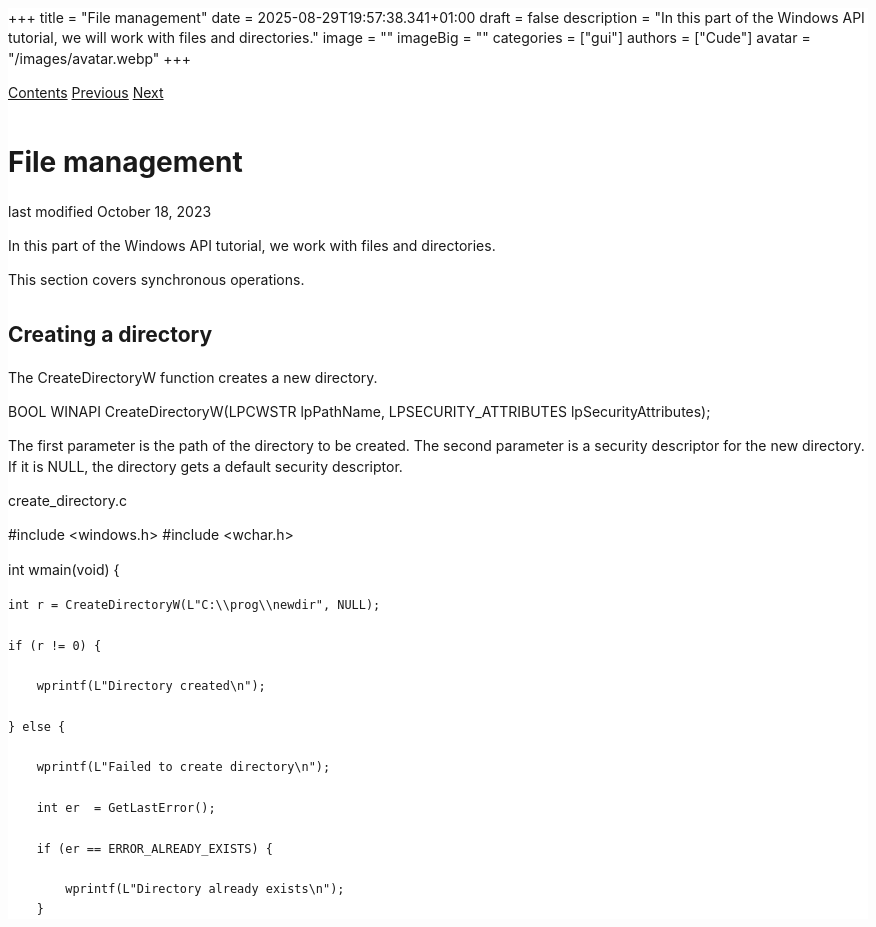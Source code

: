 +++
title = "File management"
date = 2025-08-29T19:57:38.341+01:00
draft = false
description = "In this part of the Windows API tutorial, we will work with files and directories."
image = ""
imageBig = ""
categories = ["gui"]
authors = ["Cude"]
avatar = "/images/avatar.webp"
+++

[Contents](..)
[Previous](../)
[Next](../)

# File management

last modified October 18, 2023

In this part of the Windows API tutorial, we work with files and directories.

This section covers synchronous operations.

## Creating a directory

The CreateDirectoryW function creates a new directory.

BOOL WINAPI CreateDirectoryW(LPCWSTR lpPathName, LPSECURITY_ATTRIBUTES lpSecurityAttributes);

The first parameter is the path of the directory to be created.
The second parameter is a security descriptor for the new directory.
If it is NULL, the directory gets a default security descriptor.

create_directory.c
  

#include &lt;windows.h&gt;
#include &lt;wchar.h&gt;

int wmain(void) {
    
    int r = CreateDirectoryW(L"C:\\prog\\newdir", NULL);

    if (r != 0) {

        wprintf(L"Directory created\n");

    } else {

        wprintf(L"Failed to create directory\n");

        int er  = GetLastError();

        if (er == ERROR_ALREADY_EXISTS) {
            
            wprintf(L"Directory already exists\n");
        }
